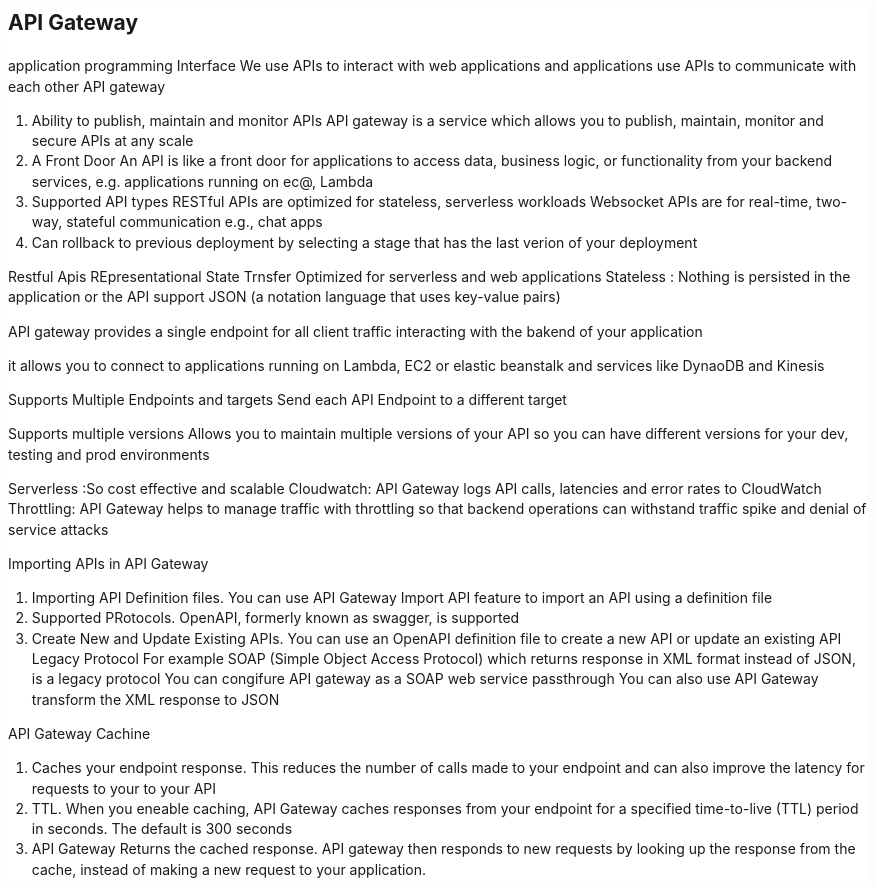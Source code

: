 ## API Gateway
application programming Interface
We use APIs to interact with web applications and applications use APIs to communicate with each other
API gateway
1. Ability to publish, maintain and monitor APIs
API gateway is a service which allows you to publish, maintain, monitor and secure APIs at any scale
2. A Front Door
An API is like a front door for applications to access data, business logic, or functionality from your backend services, e.g. applications running on ec@, Lambda
3. Supported API types
RESTful APIs are optimized for stateless, serverless workloads
Websocket APIs are for real-time, two-way, stateful communication e.g., chat apps
4. Can rollback to previous deployment by selecting a stage that has the last verion of your deployment

Restful Apis
REpresentational State Trnsfer
Optimized for serverless and web applications
Stateless : Nothing is persisted in the application or the API
support JSON (a notation language that uses key-value pairs)

API gateway provides a single endpoint for all client traffic interacting with the bakend of your application

it allows you to connect to applications running on Lambda, EC2 or elastic beanstalk and services like DynaoDB and Kinesis

Supports Multiple Endpoints and targets
Send each API Endpoint to a different target

Supports multiple versions
Allows you to maintain multiple versions of your API so you can have different versions for your dev, testing and prod environments

Serverless :So cost effective and scalable
Cloudwatch: API Gateway logs API calls, latencies and error rates to CloudWatch
Throttling: API Gateway helps to manage traffic with throttling so that backend operations can withstand traffic spike and denial of service attacks

Importing APIs in API Gateway
1. Importing API Definition files. You can use API Gateway Import API feature to import an API using a definition file
2. Supported PRotocols. OpenAPI, formerly known as swagger, is supported
3. Create New and Update Existing APIs. You can use an OpenAPI definition file to create a new API or update an existing API
Legacy Protocol
For example SOAP (Simple Object Access Protocol) which returns  response in XML format instead of JSON, is a legacy protocol
You can congifure API gateway as a SOAP web service passthrough
You can also use API Gateway transform the XML response to JSON

API Gateway Cachine
1. Caches your endpoint response. This reduces the number of calls made to your endpoint and can also improve the latency for requests to your to your API
2. TTL. When you eneable caching, API Gateway caches responses from your endpoint for a specified time-to-live (TTL) period in seconds. The default is 300 seconds
3. API Gateway Returns the cached response. API gateway then responds to new requests by looking up the response from the cache, instead of making a new request to your application.
